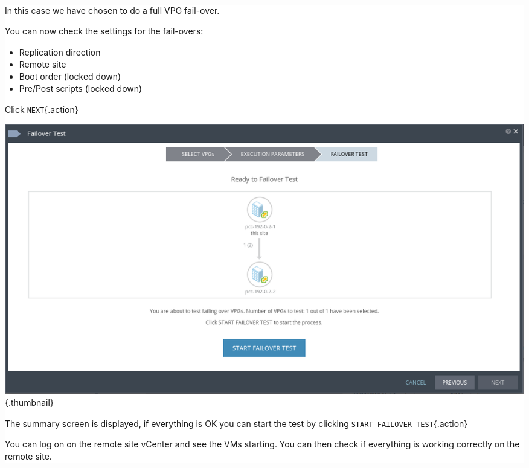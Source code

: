 In this case we have chosen to do a full VPG fail-over.

You can now check the settings for the fail-overs:
* Replication direction
* Remote site
* Boot order (locked down)
* Pre/Post scripts (locked down)

Click `NEXT`{.action}

![Zerto Test Failover](images/zerto_OvhToOvh_test_03.png){.thumbnail}

The summary screen is displayed, if everything is OK you can start the test by clicking  `START FAILOVER TEST`{.action}

You can log on on the remote site vCenter and see the VMs starting.
You can then check if everything is working correctly on the remote site.
